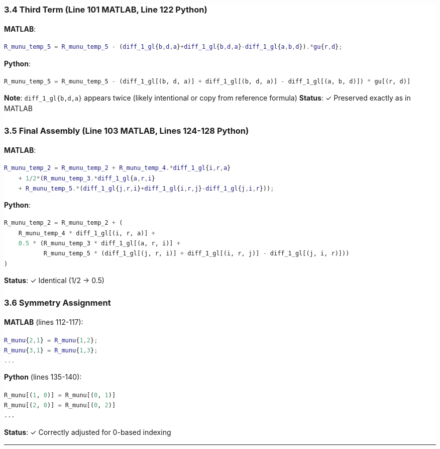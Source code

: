 ### 3.4 Third Term (Line 101 MATLAB, Line 122 Python)

**MATLAB**:
```matlab
R_munu_temp_5 = R_munu_temp_5 - (diff_1_gl{b,d,a}+diff_1_gl{b,d,a}-diff_1_gl{a,b,d}).*gu{r,d};
```

**Python**:
```python
R_munu_temp_5 = R_munu_temp_5 - (diff_1_gl[(b, d, a)] + diff_1_gl[(b, d, a)] - diff_1_gl[(a, b, d)]) * gu[(r, d)]
```

**Note**: `diff_1_gl{b,d,a}` appears twice (likely intentional or copy from reference formula)
**Status**: ✓ Preserved exactly as in MATLAB

### 3.5 Final Assembly (Line 103 MATLAB, Lines 124-128 Python)

**MATLAB**:
```matlab
R_munu_temp_2 = R_munu_temp_2 + R_munu_temp_4.*diff_1_gl{i,r,a}
    + 1/2*(R_munu_temp_3.*diff_1_gl{a,r,i}
    + R_munu_temp_5.*(diff_1_gl{j,r,i}+diff_1_gl{i,r,j}-diff_1_gl{j,i,r}));
```

**Python**:
```python
R_munu_temp_2 = R_munu_temp_2 + (
    R_munu_temp_4 * diff_1_gl[(i, r, a)] +
    0.5 * (R_munu_temp_3 * diff_1_gl[(a, r, i)] +
           R_munu_temp_5 * (diff_1_gl[(j, r, i)] + diff_1_gl[(i, r, j)] - diff_1_gl[(j, i, r)]))
)
```

**Status**: ✓ Identical (1/2 → 0.5)

### 3.6 Symmetry Assignment

**MATLAB** (lines 112-117):
```matlab
R_munu{2,1} = R_munu{1,2};
R_munu{3,1} = R_munu{1,3};
...
```

**Python** (lines 135-140):
```python
R_munu[(1, 0)] = R_munu[(0, 1)]
R_munu[(2, 0)] = R_munu[(0, 2)]
...
```

**Status**: ✓ Correctly adjusted for 0-based indexing

---
